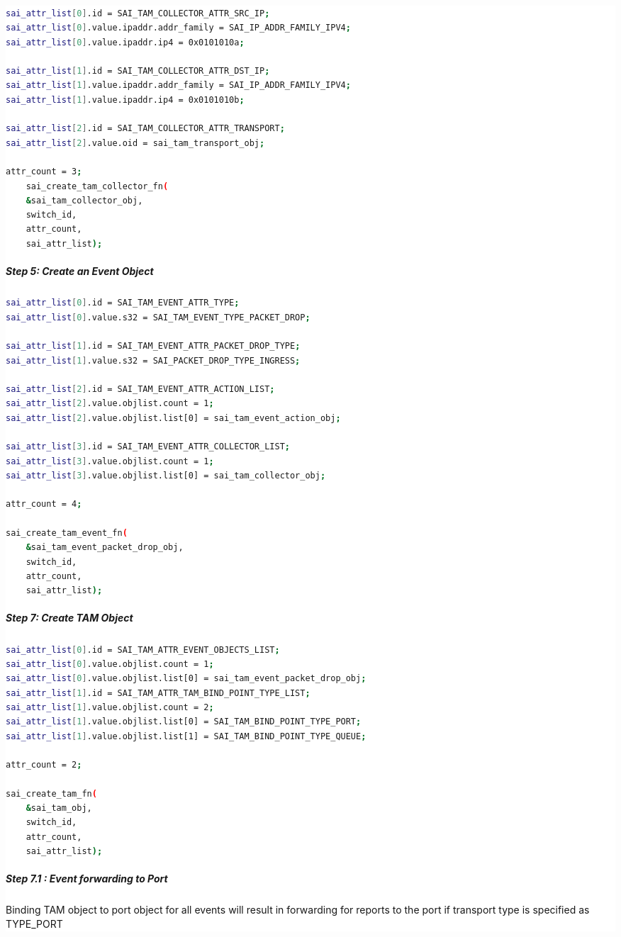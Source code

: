 ```sh
sai_attr_list[0].id = SAI_TAM_COLLECTOR_ATTR_SRC_IP;
sai_attr_list[0].value.ipaddr.addr_family = SAI_IP_ADDR_FAMILY_IPV4;
sai_attr_list[0].value.ipaddr.ip4 = 0x0101010a; 
 
sai_attr_list[1].id = SAI_TAM_COLLECTOR_ATTR_DST_IP;
sai_attr_list[1].value.ipaddr.addr_family = SAI_IP_ADDR_FAMILY_IPV4;
sai_attr_list[1].value.ipaddr.ip4 = 0x0101010b;
 
sai_attr_list[2].id = SAI_TAM_COLLECTOR_ATTR_TRANSPORT; 
sai_attr_list[2].value.oid = sai_tam_transport_obj;
 
attr_count = 3;
    sai_create_tam_collector_fn(
    &sai_tam_collector_obj,
    switch_id,
    attr_count,
    sai_attr_list);
```
##### Step 5: Create an Event  Object
```sh
sai_attr_list[0].id = SAI_TAM_EVENT_ATTR_TYPE;
sai_attr_list[0].value.s32 = SAI_TAM_EVENT_TYPE_PACKET_DROP;

sai_attr_list[1].id = SAI_TAM_EVENT_ATTR_PACKET_DROP_TYPE;
sai_attr_list[1].value.s32 = SAI_PACKET_DROP_TYPE_INGRESS;

sai_attr_list[2].id = SAI_TAM_EVENT_ATTR_ACTION_LIST;
sai_attr_list[2].value.objlist.count = 1;
sai_attr_list[2].value.objlist.list[0] = sai_tam_event_action_obj;

sai_attr_list[3].id = SAI_TAM_EVENT_ATTR_COLLECTOR_LIST;
sai_attr_list[3].value.objlist.count = 1;
sai_attr_list[3].value.objlist.list[0] = sai_tam_collector_obj;

attr_count = 4;

sai_create_tam_event_fn(
    &sai_tam_event_packet_drop_obj,
    switch_id,
    attr_count,
    sai_attr_list);
```
##### Step 7: Create TAM Object
```sh
sai_attr_list[0].id = SAI_TAM_ATTR_EVENT_OBJECTS_LIST;
sai_attr_list[0].value.objlist.count = 1;
sai_attr_list[0].value.objlist.list[0] = sai_tam_event_packet_drop_obj;
sai_attr_list[1].id = SAI_TAM_ATTR_TAM_BIND_POINT_TYPE_LIST;
sai_attr_list[1].value.objlist.count = 2;
sai_attr_list[1].value.objlist.list[0] = SAI_TAM_BIND_POINT_TYPE_PORT;
sai_attr_list[1].value.objlist.list[1] = SAI_TAM_BIND_POINT_TYPE_QUEUE;

attr_count = 2;

sai_create_tam_fn(
    &sai_tam_obj,
    switch_id,
    attr_count,
    sai_attr_list);
```
##### Step 7.1 : Event forwarding to Port
Binding TAM object to port object for all events will result in forwarding for reports to the port if transport type is specified as TYPE_PORT